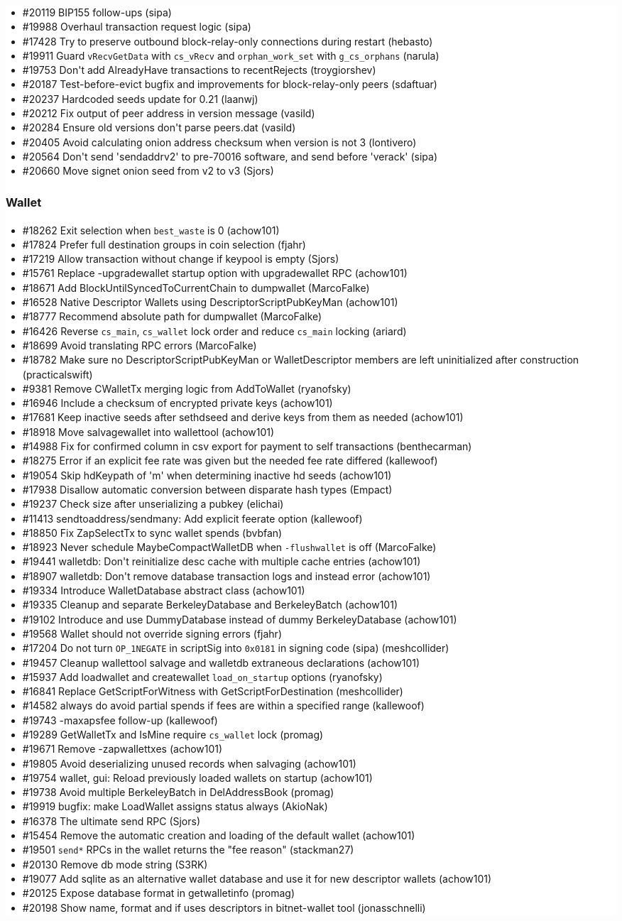 - #20119 BIP155 follow-ups (sipa)
- #19988 Overhaul transaction request logic (sipa)
- #17428 Try to preserve outbound block-relay-only connections during restart (hebasto)
- #19911 Guard `vRecvGetData` with `cs_vRecv` and `orphan_work_set` with `g_cs_orphans` (narula)
- #19753 Don't add AlreadyHave transactions to recentRejects (troygiorshev)
- #20187 Test-before-evict bugfix and improvements for block-relay-only peers (sdaftuar)
- #20237 Hardcoded seeds update for 0.21 (laanwj)
- #20212 Fix output of peer address in version message (vasild)
- #20284 Ensure old versions don't parse peers.dat (vasild)
- #20405 Avoid calculating onion address checksum when version is not 3 (lontivero)
- #20564 Don't send 'sendaddrv2' to pre-70016 software, and send before 'verack' (sipa)
- #20660 Move signet onion seed from v2 to v3 (Sjors)

### Wallet
- #18262 Exit selection when `best_waste` is 0 (achow101)
- #17824 Prefer full destination groups in coin selection (fjahr)
- #17219 Allow transaction without change if keypool is empty (Sjors)
- #15761 Replace -upgradewallet startup option with upgradewallet RPC (achow101)
- #18671 Add BlockUntilSyncedToCurrentChain to dumpwallet (MarcoFalke)
- #16528 Native Descriptor Wallets using DescriptorScriptPubKeyMan (achow101)
- #18777 Recommend absolute path for dumpwallet (MarcoFalke)
- #16426 Reverse `cs_main`, `cs_wallet` lock order and reduce `cs_main` locking (ariard)
- #18699 Avoid translating RPC errors (MarcoFalke)
- #18782 Make sure no DescriptorScriptPubKeyMan or WalletDescriptor members are left uninitialized after construction (practicalswift)
- #9381 Remove CWalletTx merging logic from AddToWallet (ryanofsky)
- #16946 Include a checksum of encrypted private keys (achow101)
- #17681 Keep inactive seeds after sethdseed and derive keys from them as needed (achow101)
- #18918 Move salvagewallet into wallettool (achow101)
- #14988 Fix for confirmed column in csv export for payment to self transactions (benthecarman)
- #18275 Error if an explicit fee rate was given but the needed fee rate differed (kallewoof)
- #19054 Skip hdKeypath of 'm' when determining inactive hd seeds (achow101)
- #17938 Disallow automatic conversion between disparate hash types (Empact)
- #19237 Check size after unserializing a pubkey (elichai)
- #11413 sendtoaddress/sendmany: Add explicit feerate option (kallewoof)
- #18850 Fix ZapSelectTx to sync wallet spends (bvbfan)
- #18923 Never schedule MaybeCompactWalletDB when `-flushwallet` is off (MarcoFalke)
- #19441 walletdb: Don't reinitialize desc cache with multiple cache entries (achow101)
- #18907 walletdb: Don't remove database transaction logs and instead error (achow101)
- #19334 Introduce WalletDatabase abstract class (achow101)
- #19335 Cleanup and separate BerkeleyDatabase and BerkeleyBatch (achow101)
- #19102 Introduce and use DummyDatabase instead of dummy BerkeleyDatabase (achow101)
- #19568 Wallet should not override signing errors (fjahr)
- #17204 Do not turn `OP_1NEGATE` in scriptSig into `0x0181` in signing code (sipa) (meshcollider)
- #19457 Cleanup wallettool salvage and walletdb extraneous declarations (achow101)
- #15937 Add loadwallet and createwallet `load_on_startup` options (ryanofsky)
- #16841 Replace GetScriptForWitness with GetScriptForDestination (meshcollider)
- #14582 always do avoid partial spends if fees are within a specified range (kallewoof)
- #19743 -maxapsfee follow-up (kallewoof)
- #19289 GetWalletTx and IsMine require `cs_wallet` lock (promag)
- #19671 Remove -zapwallettxes (achow101)
- #19805 Avoid deserializing unused records when salvaging (achow101)
- #19754 wallet, gui: Reload previously loaded wallets on startup (achow101)
- #19738 Avoid multiple BerkeleyBatch in DelAddressBook (promag)
- #19919 bugfix: make LoadWallet assigns status always (AkioNak)
- #16378 The ultimate send RPC (Sjors)
- #15454 Remove the automatic creation and loading of the default wallet (achow101)
- #19501 `send*` RPCs in the wallet returns the "fee reason" (stackman27)
- #20130 Remove db mode string (S3RK)
- #19077 Add sqlite as an alternative wallet database and use it for new descriptor wallets (achow101)
- #20125 Expose database format in getwalletinfo (promag)
- #20198 Show name, format and if uses descriptors in bitnet-wallet tool (jonasschnelli)